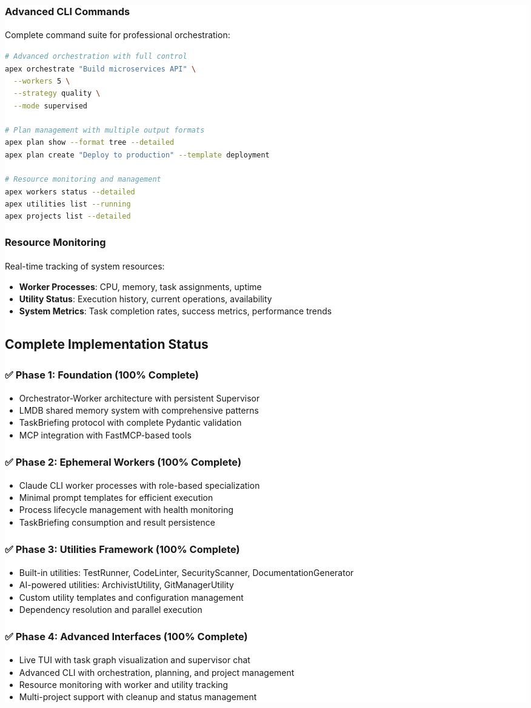 ### Advanced CLI Commands
Complete command suite for professional orchestration:

```bash
# Advanced orchestration with full control
apex orchestrate "Build microservices API" \
  --workers 5 \
  --strategy quality \
  --mode supervised

# Plan management with multiple output formats
apex plan show --format tree --detailed
apex plan create "Deploy to production" --template deployment

# Resource monitoring and management
apex workers status --detailed
apex utilities list --running
apex projects list --detailed
```

### Resource Monitoring
Real-time tracking of system resources:
- **Worker Processes**: CPU, memory, task assignments, uptime
- **Utility Status**: Execution history, current operations, availability
- **System Metrics**: Task completion rates, success metrics, performance trends

## Complete Implementation Status

### ✅ Phase 1: Foundation (100% Complete)
- Orchestrator-Worker architecture with persistent Supervisor
- LMDB shared memory system with comprehensive patterns
- TaskBriefing protocol with complete Pydantic validation
- MCP integration with FastMCP-based tools

### ✅ Phase 2: Ephemeral Workers (100% Complete)
- Claude CLI worker processes with role-based specialization
- Minimal prompt templates for efficient execution
- Process lifecycle management with health monitoring
- TaskBriefing consumption and result persistence

### ✅ Phase 3: Utilities Framework (100% Complete)
- Built-in utilities: TestRunner, CodeLinter, SecurityScanner, DocumentationGenerator
- AI-powered utilities: ArchivistUtility, GitManagerUtility
- Custom utility templates and configuration management
- Dependency resolution and parallel execution

### ✅ Phase 4: Advanced Interfaces (100% Complete)
- Live TUI with task graph visualization and supervisor chat
- Advanced CLI with orchestration, planning, and project management
- Resource monitoring with worker and utility tracking
- Multi-project support with cleanup and status management

